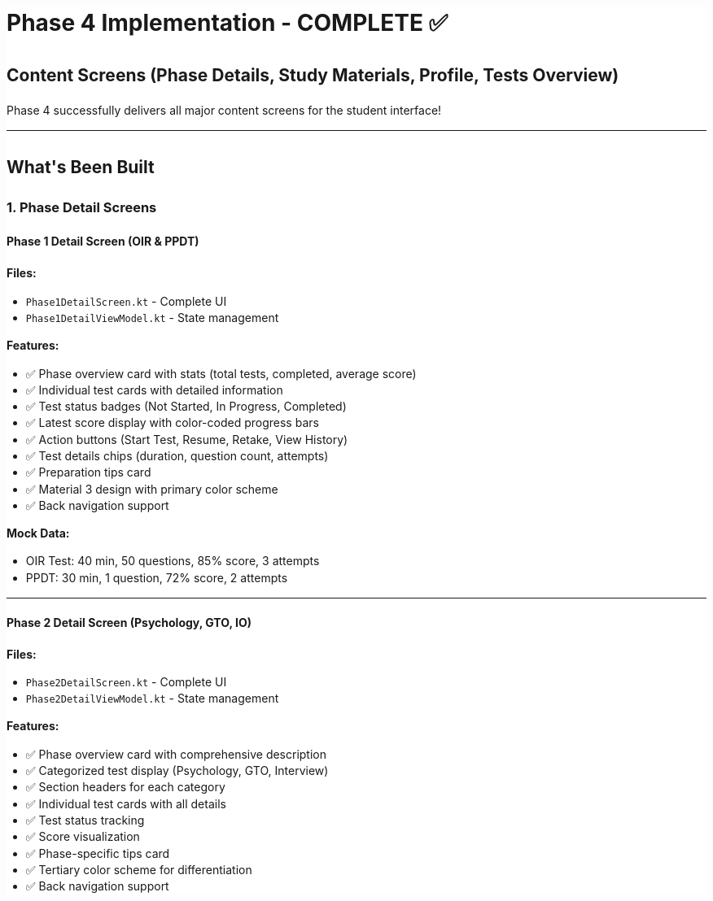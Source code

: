 # Phase 4 Implementation - COMPLETE ✅

## Content Screens (Phase Details, Study Materials, Profile, Tests Overview)

Phase 4 successfully delivers all major content screens for the student interface!

---

## What's Been Built

### 1. Phase Detail Screens

#### Phase 1 Detail Screen (OIR & PPDT)
**Files:**
- `Phase1DetailScreen.kt` - Complete UI
- `Phase1DetailViewModel.kt` - State management

**Features:**
- ✅ Phase overview card with stats (total tests, completed, average score)
- ✅ Individual test cards with detailed information
- ✅ Test status badges (Not Started, In Progress, Completed)
- ✅ Latest score display with color-coded progress bars
- ✅ Action buttons (Start Test, Resume, Retake, View History)
- ✅ Test details chips (duration, question count, attempts)
- ✅ Preparation tips card
- ✅ Material 3 design with primary color scheme
- ✅ Back navigation support

**Mock Data:**
- OIR Test: 40 min, 50 questions, 85% score, 3 attempts
- PPDT: 30 min, 1 question, 72% score, 2 attempts

---

#### Phase 2 Detail Screen (Psychology, GTO, IO)
**Files:**
- `Phase2DetailScreen.kt` - Complete UI
- `Phase2DetailViewModel.kt` - State management

**Features:**
- ✅ Phase overview card with comprehensive description
- ✅ Categorized test display (Psychology, GTO, Interview)
- ✅ Section headers for each category
- ✅ Individual test cards with all details
- ✅ Test status tracking
- ✅ Score visualization
- ✅ Phase-specific tips card
- ✅ Tertiary color scheme for differentiation
- ✅ Back navigation support
